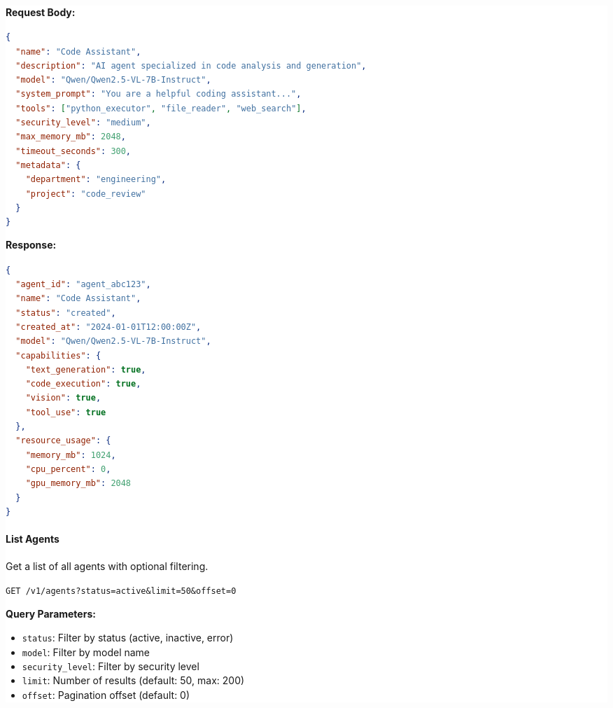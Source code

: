 **Request Body:**
```json
{
  "name": "Code Assistant",
  "description": "AI agent specialized in code analysis and generation",
  "model": "Qwen/Qwen2.5-VL-7B-Instruct",
  "system_prompt": "You are a helpful coding assistant...",
  "tools": ["python_executor", "file_reader", "web_search"],
  "security_level": "medium",
  "max_memory_mb": 2048,
  "timeout_seconds": 300,
  "metadata": {
    "department": "engineering",
    "project": "code_review"
  }
}
```

**Response:**
```json
{
  "agent_id": "agent_abc123",
  "name": "Code Assistant",
  "status": "created",
  "created_at": "2024-01-01T12:00:00Z",
  "model": "Qwen/Qwen2.5-VL-7B-Instruct",
  "capabilities": {
    "text_generation": true,
    "code_execution": true,
    "vision": true,
    "tool_use": true
  },
  "resource_usage": {
    "memory_mb": 1024,
    "cpu_percent": 0,
    "gpu_memory_mb": 2048
  }
}
```

#### List Agents

Get a list of all agents with optional filtering.

```http
GET /v1/agents?status=active&limit=50&offset=0
```

**Query Parameters:**
- `status`: Filter by status (active, inactive, error)
- `model`: Filter by model name
- `security_level`: Filter by security level
- `limit`: Number of results (default: 50, max: 200)
- `offset`: Pagination offset (default: 0)

